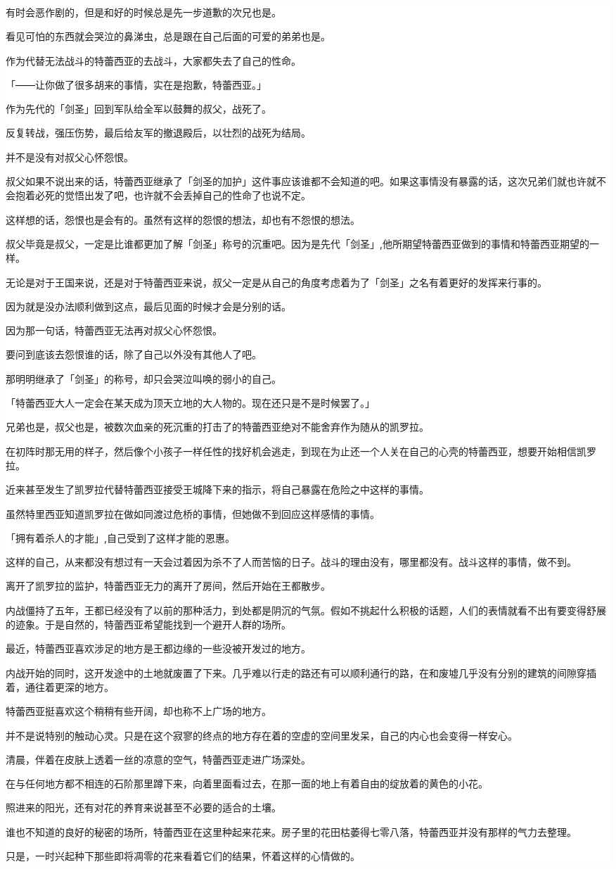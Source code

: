 有时会恶作剧的，但是和好的时候总是先一步道歉的次兄也是。

看见可怕的东西就会哭泣的鼻涕虫，总是跟在自己后面的可爱的弟弟也是。

作为代替无法战斗的特蕾西亚的去战斗，大家都失去了自己的性命。

「——让你做了很多胡来的事情，实在是抱歉，特蕾西亚。」

作为先代的「剑圣」回到军队给全军以鼓舞的叔父，战死了。

反复转战，强压伤势，最后给友军的撤退殿后，以壮烈的战死为结局。

并不是没有对叔父心怀怨恨。

叔父如果不说出来的话，特蕾西亚继承了「剑圣的加护」这件事应该谁都不会知道的吧。如果这事情没有暴露的话，这次兄弟们就也许就不会抱着必死的觉悟出发了吧，也许就不会丢掉自己的性命了也说不定。

这样想的话，怨恨也是会有的。虽然有这样的怨恨的想法，却也有不怨恨的想法。

叔父毕竟是叔父，一定是比谁都更加了解「剑圣」称号的沉重吧。因为是先代「剑圣」,他所期望特蕾西亚做到的事情和特蕾西亚期望的一样。

无论是对于王国来说，还是对于特蕾西亚来说，叔父一定是从自己的角度考虑着为了「剑圣」之名有着更好的发挥来行事的。

因为就是没办法顺利做到这点，最后见面的时候才会是分别的话。

因为那一句话，特蕾西亚无法再对叔父心怀怨恨。

要问到底该去怨恨谁的话，除了自己以外没有其他人了吧。

那明明继承了「剑圣」的称号，却只会哭泣叫唤的弱小的自己。

「特蕾西亚大人一定会在某天成为顶天立地的大人物的。现在还只是不是时候罢了。」

兄弟也是，叔父也是，被数次血亲的死沉重的打击了的特蕾西亚绝对不能舍弃作为随从的凯罗拉。

在初阵时那无用的样子，然后像个小孩子一样任性的找好机会逃走，到现在为止还一个人关在自己的心壳的特蕾西亚，想要开始相信凯罗拉。

近来甚至发生了凯罗拉代替特蕾西亚接受王城降下来的指示，将自己暴露在危险之中这样的事情。

虽然特里西亚知道凯罗拉在做如同渡过危桥的事情，但她做不到回应这样感情的事情。

「拥有着杀人的才能」,自己受到了这样才能的恩惠。

这样的自己，从来都没有想过有一天会过着因为杀不了人而苦恼的日子。战斗的理由没有，哪里都没有。战斗这样的事情，做不到。

离开了凯罗拉的监护，特蕾西亚无力的离开了房间，然后开始在王都散步。

内战僵持了五年，王都已经没有了以前的那种活力，到处都是阴沉的气氛。假如不挑起什么积极的话题，人们的表情就看不出有要变得舒展的迹象。于是自然的，特蕾西亚希望能找到一个避开人群的场所。

最近，特蕾西亚喜欢涉足的地方是王都边缘的一些没被开发过的地方。

内战开始的同时，这开发途中的土地就废置了下来。几乎难以行走的路还有可以顺利通行的路，在和废墟几乎没有分别的建筑的间隙穿插着，通往着更深的地方。

特蕾西亚挺喜欢这个稍稍有些开阔，却也称不上广场的地方。

并不是说特别的触动心灵。只是在这个寂寥的终点的地方存在着的空虚的空间里发呆，自己的内心也会变得一样安心。

清晨，伴着在皮肤上透着一丝的凉意的空气，特蕾西亚走进广场深处。

在与任何地方都不相连的石阶那里蹲下来，向着里面看过去，在那一面的地上有着自由的绽放着的黄色的小花。

照进来的阳光，还有对花的养育来说甚至不必要的适合的土壤。

谁也不知道的良好的秘密的场所，特蕾西亚在这里种起来花来。房子里的花田枯萎得七零八落，特蕾西亚并没有那样的气力去整理。

只是，一时兴起种下那些即将凋零的花来看着它们的结果，怀着这样的心情做的。
